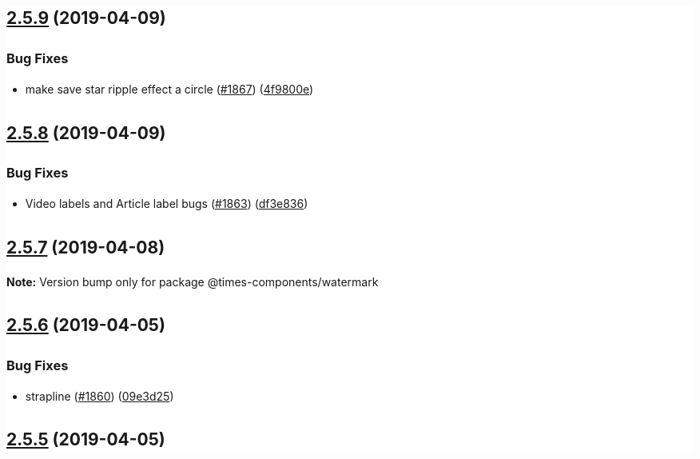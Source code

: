 



## [2.5.9](https://github.com/newsuk/times-components/compare/@times-components/watermark@2.5.8...@times-components/watermark@2.5.9) (2019-04-09)


### Bug Fixes

* make save star ripple effect a circle ([#1867](https://github.com/newsuk/times-components/issues/1867)) ([4f9800e](https://github.com/newsuk/times-components/commit/4f9800e))





## [2.5.8](https://github.com/newsuk/times-components/compare/@times-components/watermark@2.5.7...@times-components/watermark@2.5.8) (2019-04-09)


### Bug Fixes

* Video labels and Article label bugs ([#1863](https://github.com/newsuk/times-components/issues/1863)) ([df3e836](https://github.com/newsuk/times-components/commit/df3e836))





## [2.5.7](https://github.com/newsuk/times-components/compare/@times-components/watermark@2.5.6...@times-components/watermark@2.5.7) (2019-04-08)

**Note:** Version bump only for package @times-components/watermark





## [2.5.6](https://github.com/newsuk/times-components/compare/@times-components/watermark@2.5.5...@times-components/watermark@2.5.6) (2019-04-05)


### Bug Fixes

* strapline ([#1860](https://github.com/newsuk/times-components/issues/1860)) ([09e3d25](https://github.com/newsuk/times-components/commit/09e3d25))





## [2.5.5](https://github.com/newsuk/times-components/compare/@times-components/watermark@2.5.4...@times-components/watermark@2.5.5) (2019-04-05)
